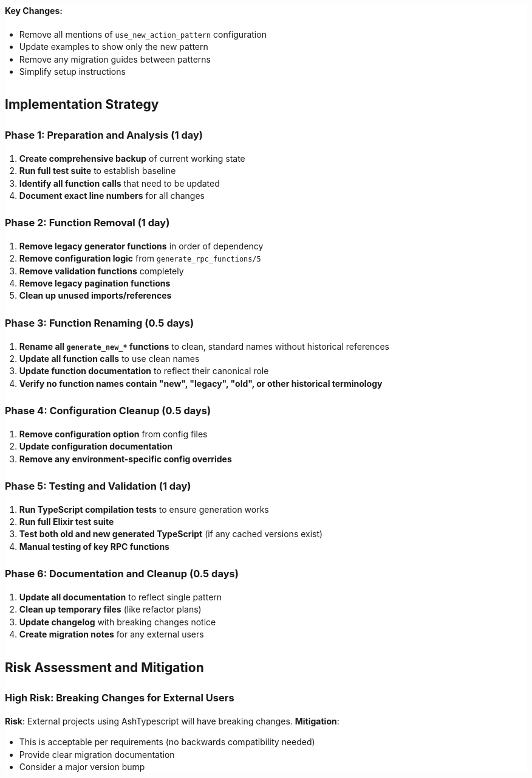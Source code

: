 #### Key Changes:
- Remove all mentions of `use_new_action_pattern` configuration
- Update examples to show only the new pattern
- Remove any migration guides between patterns
- Simplify setup instructions

## Implementation Strategy

### Phase 1: Preparation and Analysis (1 day)
1. **Create comprehensive backup** of current working state
2. **Run full test suite** to establish baseline
3. **Identify all function calls** that need to be updated
4. **Document exact line numbers** for all changes

### Phase 2: Function Removal (1 day)
1. **Remove legacy generator functions** in order of dependency
2. **Remove configuration logic** from `generate_rpc_functions/5`  
3. **Remove validation functions** completely
4. **Remove legacy pagination functions**
5. **Clean up unused imports/references**

### Phase 3: Function Renaming (0.5 days)
1. **Rename all `generate_new_*` functions** to clean, standard names without historical references
2. **Update all function calls** to use clean names
3. **Update function documentation** to reflect their canonical role
4. **Verify no function names contain "new", "legacy", "old", or other historical terminology**

### Phase 4: Configuration Cleanup (0.5 days)
1. **Remove configuration option** from config files
2. **Update configuration documentation**
3. **Remove any environment-specific config overrides**

### Phase 5: Testing and Validation (1 day)
1. **Run TypeScript compilation tests** to ensure generation works
2. **Run full Elixir test suite** 
3. **Test both old and new generated TypeScript** (if any cached versions exist)
4. **Manual testing of key RPC functions**

### Phase 6: Documentation and Cleanup (0.5 days)
1. **Update all documentation** to reflect single pattern
2. **Clean up temporary files** (like refactor plans)  
3. **Update changelog** with breaking changes notice
4. **Create migration notes** for any external users

## Risk Assessment and Mitigation

### High Risk: Breaking Changes for External Users
**Risk**: External projects using AshTypescript will have breaking changes.
**Mitigation**: 
- This is acceptable per requirements (no backwards compatibility needed)
- Provide clear migration documentation
- Consider a major version bump
